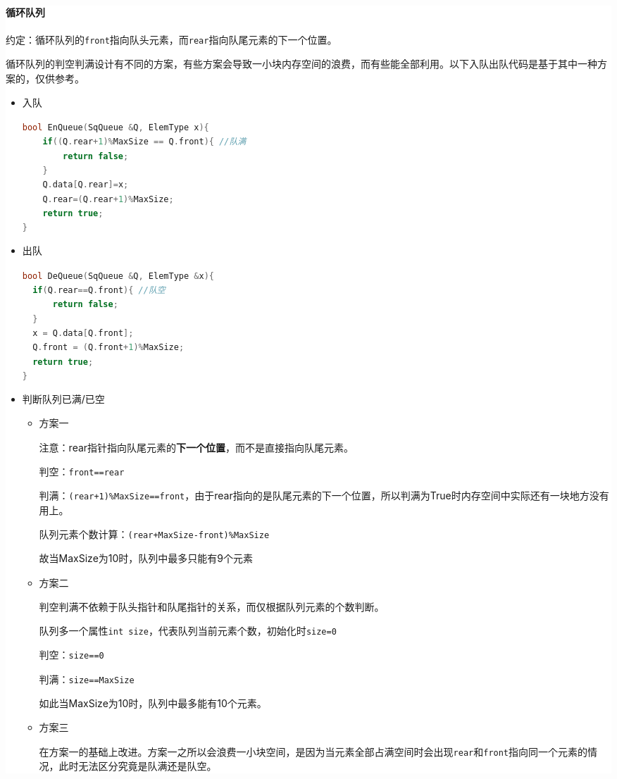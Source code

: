 #### 循环队列

约定：循环队列的`front`指向队头元素，而`rear`指向队尾元素的下一个位置。

循环队列的判空判满设计有不同的方案，有些方案会导致一小块内存空间的浪费，而有些能全部利用。以下入队出队代码是基于其中一种方案的，仅供参考。

- 入队

  ```c++
  bool EnQueue(SqQueue &Q, ElemType x){
      if((Q.rear+1)%MaxSize == Q.front){ //队满
          return false;
      }
      Q.data[Q.rear]=x;
      Q.rear=(Q.rear+1)%MaxSize;
      return true;
  }
  ```

- 出队

  ```c++
  bool DeQueue(SqQueue &Q, ElemType &x){
  	if(Q.rear==Q.front){ //队空
  		return false;
  	}
  	x = Q.data[Q.front];
  	Q.front = (Q.front+1)%MaxSize;
  	return true;
  }
  ```

- 判断队列已满/已空

  - 方案一

    注意：rear指针指向队尾元素的**下一个位置**，而不是直接指向队尾元素。

    判空：`front==rear`

    判满：`(rear+1)%MaxSize==front`，由于rear指向的是队尾元素的下一个位置，所以判满为True时内存空间中实际还有一块地方没有用上。

    队列元素个数计算：`(rear+MaxSize-front)%MaxSize`

    故当MaxSize为10时，队列中最多只能有9个元素

  - 方案二

    判空判满不依赖于队头指针和队尾指针的关系，而仅根据队列元素的个数判断。

    队列多一个属性`int size`，代表队列当前元素个数，初始化时`size=0`

    判空：`size==0`

    判满：`size==MaxSize`

    如此当MaxSize为10时，队列中最多能有10个元素。

  - 方案三

    在方案一的基础上改进。方案一之所以会浪费一小块空间，是因为当元素全部占满空间时会出现`rear`和`front`指向同一个元素的情况，此时无法区分究竟是队满还是队空。
